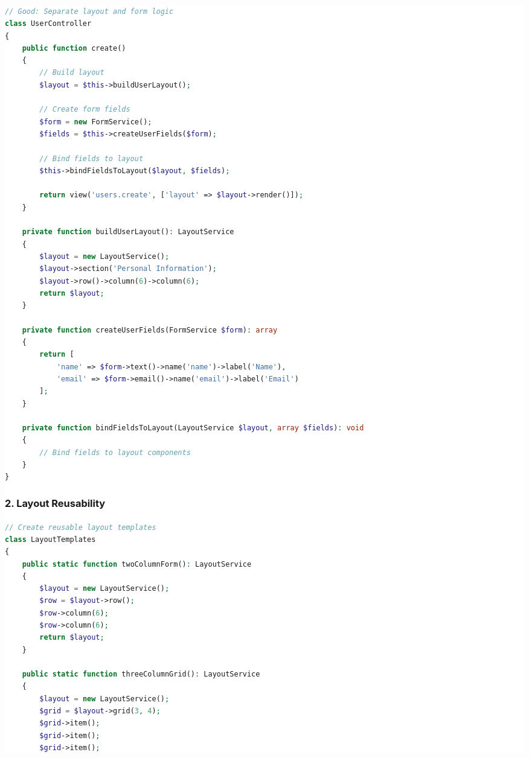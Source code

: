 ```php
// Good: Separate layout and form logic
class UserController
{
    public function create()
    {
        // Build layout
        $layout = $this->buildUserLayout();
        
        // Create form fields
        $form = new FormService();
        $fields = $this->createUserFields($form);
        
        // Bind fields to layout
        $this->bindFieldsToLayout($layout, $fields);
        
        return view('users.create', ['layout' => $layout->render()]);
    }
    
    private function buildUserLayout(): LayoutService
    {
        $layout = new LayoutService();
        $layout->section('Personal Information');
        $layout->row()->column(6)->column(6);
        return $layout;
    }
    
    private function createUserFields(FormService $form): array
    {
        return [
            'name' => $form->text()->name('name')->label('Name'),
            'email' => $form->email()->name('email')->label('Email')
        ];
    }
    
    private function bindFieldsToLayout(LayoutService $layout, array $fields): void
    {
        // Bind fields to layout components
    }
}
```

### 2. Layout Reusability

```php
// Create reusable layout templates
class LayoutTemplates
{
    public static function twoColumnForm(): LayoutService
    {
        $layout = new LayoutService();
        $row = $layout->row();
        $row->column(6);
        $row->column(6);
        return $layout;
    }
    
    public static function threeColumnGrid(): LayoutService
    {
        $layout = new LayoutService();
        $grid = $layout->grid(3, 4);
        $grid->item();
        $grid->item();
        $grid->item();
```